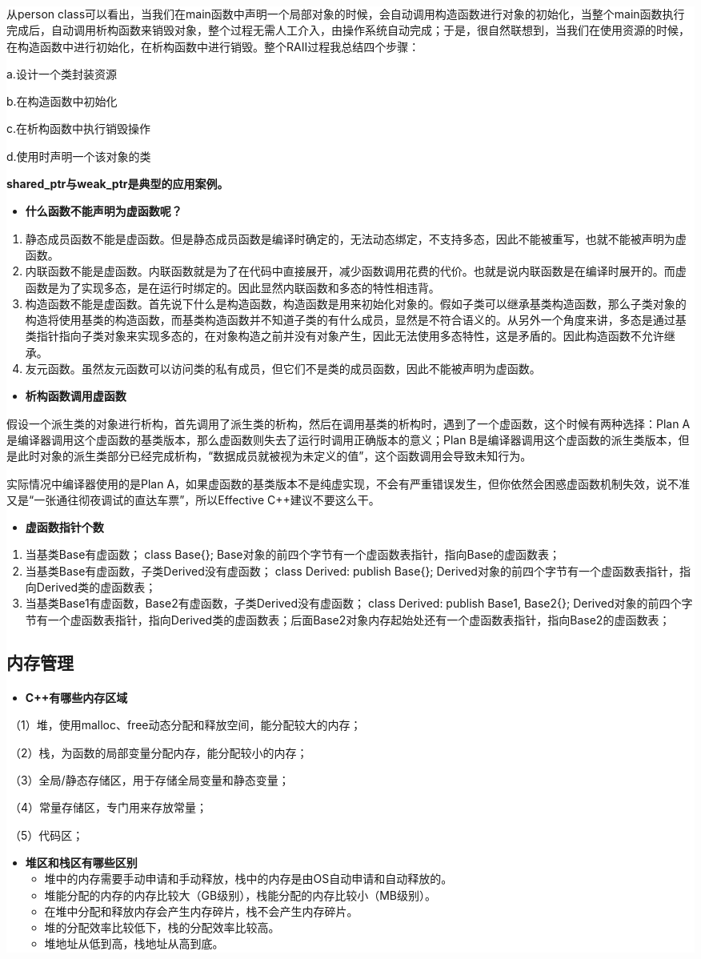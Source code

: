 从person class可以看出，当我们在main函数中声明一个局部对象的时候，会自动调用构造函数进行对象的初始化，当整个main函数执行完成后，自动调用析构函数来销毁对象，整个过程无需人工介入，由操作系统自动完成；于是，很自然联想到，当我们在使用资源的时候，在构造函数中进行初始化，在析构函数中进行销毁。整个RAII过程我总结四个步骤：

a.设计一个类封装资源

b.在构造函数中初始化

c.在析构函数中执行销毁操作

d.使用时声明一个该对象的类

**shared_ptr与weak_ptr是典型的应用案例。**



- **什么函数不能声明为虚函数呢？**

1. 静态成员函数不能是虚函数。但是静态成员函数是编译时确定的，无法动态绑定，不支持多态，因此不能被重写，也就不能被声明为虚函数。
2. 内联函数不能是虚函数。内联函数就是为了在代码中直接展开，减少函数调用花费的代价。也就是说内联函数是在编译时展开的。而虚函数是为了实现多态，是在运行时绑定的。因此显然内联函数和多态的特性相违背。
3. 构造函数不能是虚函数。首先说下什么是构造函数，构造函数是用来初始化对象的。假如子类可以继承基类构造函数，那么子类对象的构造将使用基类的构造函数，而基类构造函数并不知道子类的有什么成员，显然是不符合语义的。从另外一个角度来讲，多态是通过基类指针指向子类对象来实现多态的，在对象构造之前并没有对象产生，因此无法使用多态特性，这是矛盾的。因此构造函数不允许继承。
4. 友元函数。虽然友元函数可以访问类的私有成员，但它们不是类的成员函数，因此不能被声明为虚函数。



- **析构函数调用虚函数**

假设一个派生类的对象进行析构，首先调用了派生类的析构，然后在调用基类的析构时，遇到了一个虚函数，这个时候有两种选择：Plan A是编译器调用这个虚函数的基类版本，那么虚函数则失去了运行时调用正确版本的意义；Plan B是编译器调用这个虚函数的派生类版本，但是此时对象的派生类部分已经完成析构，“数据成员就被视为未定义的值”，这个函数调用会导致未知行为。

实际情况中编译器使用的是Plan A，如果虚函数的基类版本不是纯虚实现，不会有严重错误发生，但你依然会困惑虚函数机制失效，说不准又是“一张通往彻夜调试的直达车票”，所以Effective C++建议不要这么干。



- **虚函数指针个数**

1. 当基类Base有虚函数； class Base{}; Base对象的前四个字节有一个虚函数表指针，指向Base的虚函数表；
2. 当基类Base有虚函数，子类Derived没有虚函数； class Derived: publish Base{}; Derived对象的前四个字节有一个虚函数表指针，指向Derived类的虚函数表；
3. 当基类Base1有虚函数，Base2有虚函数，子类Derived没有虚函数； class Derived: publish Base1, Base2{}; Derived对象的前四个字节有一个虚函数表指针，指向Derived类的虚函数表；后面Base2对象内存起始处还有一个虚函数表指针，指向Base2的虚函数表；



## 内存管理

- **C++有哪些内存区域**

​	（1）堆，使用malloc、free动态分配和释放空间，能分配较大的内存；

​	（2）栈，为函数的局部变量分配内存，能分配较小的内存；

​	（3）全局/静态存储区，用于存储全局变量和静态变量；

​	（4）常量存储区，专门用来存放常量；

​	（5）代码区；

- **堆区和栈区有哪些区别**
  - 堆中的内存需要手动申请和手动释放，栈中的内存是由OS自动申请和自动释放的。
  - 堆能分配的内存的内存比较大（GB级别），栈能分配的内存比较小（MB级别）。
  - 在堆中分配和释放内存会产生内存碎片，栈不会产生内存碎片。
  - 堆的分配效率比较低下，栈的分配效率比较高。
  - 堆地址从低到高，栈地址从高到底。
